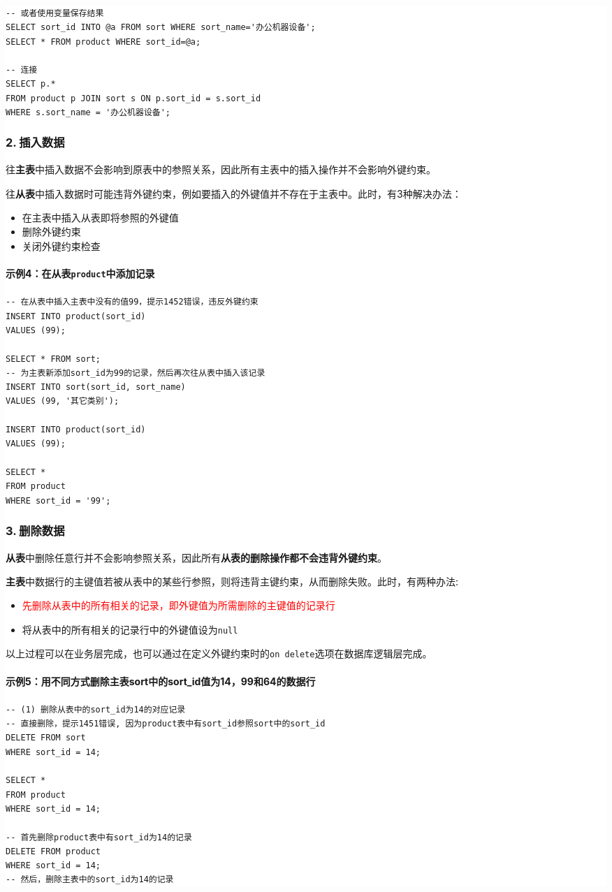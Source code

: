 ```mysql
-- 或者使用变量保存结果
SELECT sort_id INTO @a FROM sort WHERE sort_name='办公机器设备';
SELECT * FROM product WHERE sort_id=@a;

-- 连接
SELECT p.*
FROM product p JOIN sort s ON p.sort_id = s.sort_id
WHERE s.sort_name = '办公机器设备';
```

### 2. 插入数据

往**主表**中插入数据不会影响到原表中的参照关系，因此所有主表中的插入操作并不会影响外键约束。

往**从表**中插入数据时可能违背外键约束，例如要插入的外键值并不存在于主表中。此时，有3种解决办法：

- 在主表中插入从表即将参照的外键值
- 删除外键约束
- 关闭外键约束检查

#### 示例4：在从表`product`中添加记录

```mysql
-- 在从表中插入主表中没有的值99，提示1452错误，违反外键约束
INSERT INTO product(sort_id) 
VALUES (99);

SELECT * FROM sort;
-- 为主表新添加sort_id为99的记录，然后再次往从表中插入该记录
INSERT INTO sort(sort_id, sort_name) 
VALUES (99, '其它类别');

INSERT INTO product(sort_id) 
VALUES (99);

SELECT *
FROM product
WHERE sort_id = '99';
```

### 3. 删除数据

**从表**中删除任意行并不会影响参照关系，因此所有**从表的删除操作都不会违背外键约束**。

**主表**中数据行的主键值若被从表中的某些行参照，则将违背主键约束，从而删除失败。此时，有两种办法:

- <p style="color:red">先删除从表中的所有相关的记录，即外键值为所需删除的主键值的记录行</p>
- 将从表中的所有相关的记录行中的外键值设为`null`

以上过程可以在业务层完成，也可以通过在定义外键约束时的`on delete`选项在数据库逻辑层完成。

#### 示例5：用不同方式删除主表sort中的sort_id值为14，99和64的数据行

```mysql
-- (1) 删除从表中的sort_id为14的对应记录
-- 直接删除，提示1451错误, 因为product表中有sort_id参照sort中的sort_id
DELETE FROM sort
WHERE sort_id = 14;

SELECT *
FROM product
WHERE sort_id = 14;

-- 首先删除product表中有sort_id为14的记录
DELETE FROM product
WHERE sort_id = 14;
-- 然后，删除主表中的sort_id为14的记录
```